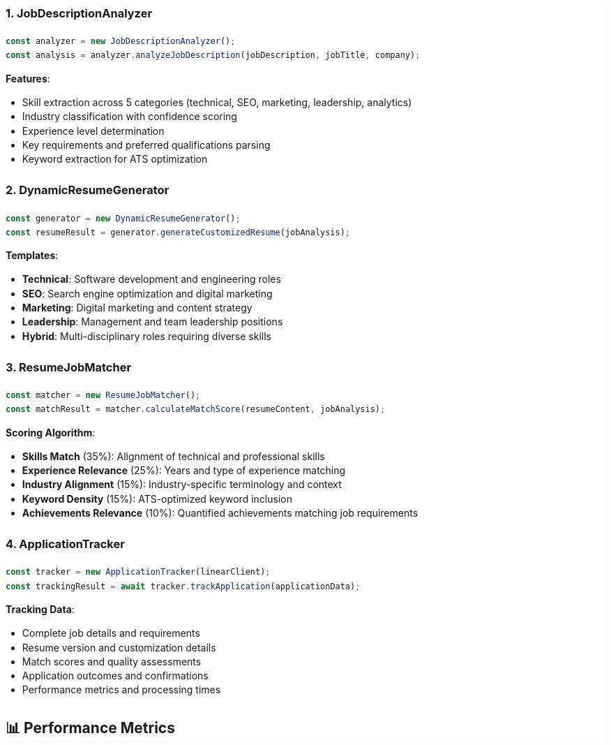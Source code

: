 ### **1. JobDescriptionAnalyzer**
```javascript
const analyzer = new JobDescriptionAnalyzer();
const analysis = analyzer.analyzeJobDescription(jobDescription, jobTitle, company);
```

**Features**:
- Skill extraction across 5 categories (technical, SEO, marketing, leadership, analytics)
- Industry classification with confidence scoring
- Experience level determination
- Key requirements and preferred qualifications parsing
- Keyword extraction for ATS optimization

### **2. DynamicResumeGenerator**
```javascript
const generator = new DynamicResumeGenerator();
const resumeResult = generator.generateCustomizedResume(jobAnalysis);
```

**Templates**:
- **Technical**: Software development and engineering roles
- **SEO**: Search engine optimization and digital marketing
- **Marketing**: Digital marketing and content strategy
- **Leadership**: Management and team leadership positions
- **Hybrid**: Multi-disciplinary roles requiring diverse skills

### **3. ResumeJobMatcher**
```javascript
const matcher = new ResumeJobMatcher();
const matchResult = matcher.calculateMatchScore(resumeContent, jobAnalysis);
```

**Scoring Algorithm**:
- **Skills Match** (35%): Alignment of technical and professional skills
- **Experience Relevance** (25%): Years and type of experience matching
- **Industry Alignment** (15%): Industry-specific terminology and context
- **Keyword Density** (15%): ATS-optimized keyword inclusion
- **Achievements Relevance** (10%): Quantified achievements matching job requirements

### **4. ApplicationTracker**
```javascript
const tracker = new ApplicationTracker(linearClient);
const trackingResult = await tracker.trackApplication(applicationData);
```

**Tracking Data**:
- Complete job details and requirements
- Resume version and customization details
- Match scores and quality assessments
- Application outcomes and confirmations
- Performance metrics and processing times

## 📊 Performance Metrics
